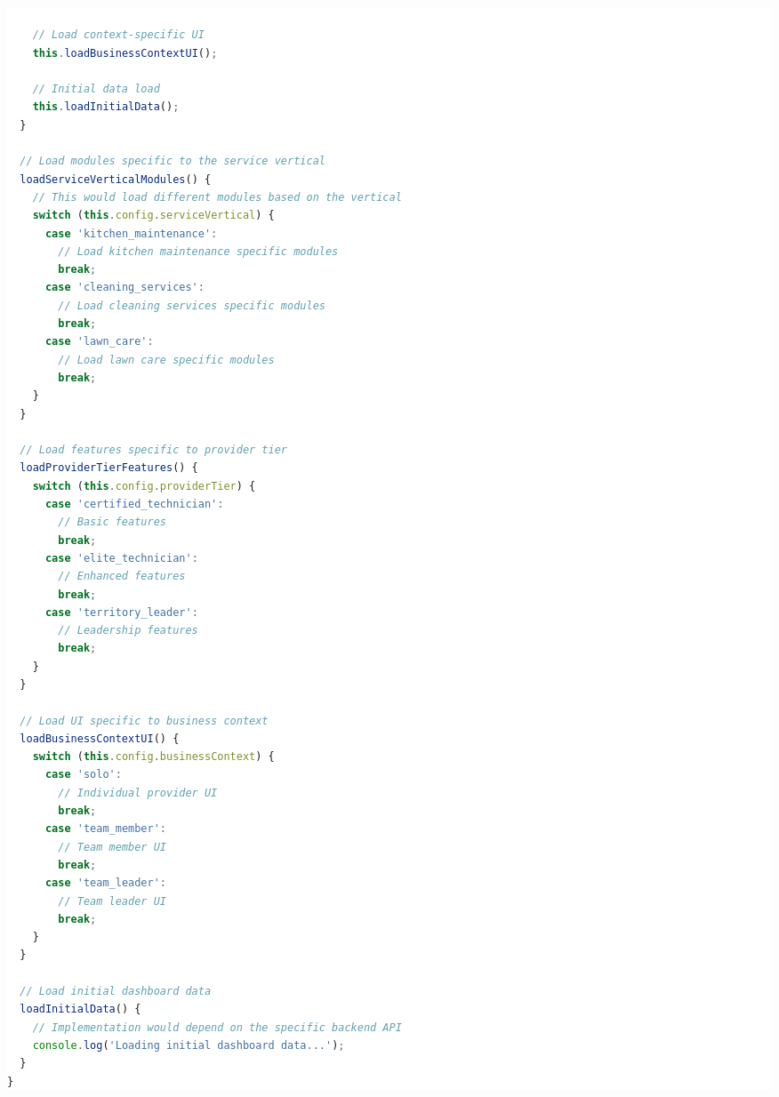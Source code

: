```javascript
    
    // Load context-specific UI
    this.loadBusinessContextUI();
    
    // Initial data load
    this.loadInitialData();
  }
  
  // Load modules specific to the service vertical
  loadServiceVerticalModules() {
    // This would load different modules based on the vertical
    switch (this.config.serviceVertical) {
      case 'kitchen_maintenance':
        // Load kitchen maintenance specific modules
        break;
      case 'cleaning_services':
        // Load cleaning services specific modules
        break;
      case 'lawn_care':
        // Load lawn care specific modules
        break;
    }
  }
  
  // Load features specific to provider tier
  loadProviderTierFeatures() {
    switch (this.config.providerTier) {
      case 'certified_technician':
        // Basic features
        break;
      case 'elite_technician':
        // Enhanced features
        break;
      case 'territory_leader':
        // Leadership features
        break;
    }
  }
  
  // Load UI specific to business context
  loadBusinessContextUI() {
    switch (this.config.businessContext) {
      case 'solo':
        // Individual provider UI
        break;
      case 'team_member':
        // Team member UI
        break;
      case 'team_leader':
        // Team leader UI
        break;
    }
  }
  
  // Load initial dashboard data
  loadInitialData() {
    // Implementation would depend on the specific backend API
    console.log('Loading initial dashboard data...');
  }
}
```
